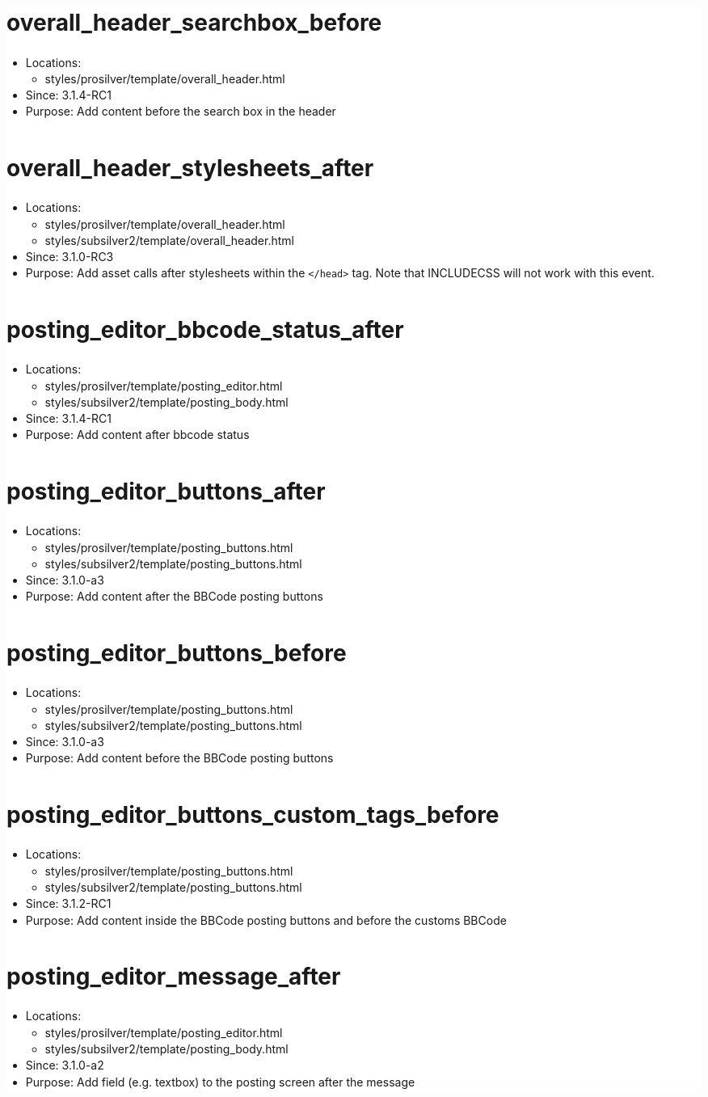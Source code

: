 overall_header_searchbox_before
===
* Locations:
    + styles/prosilver/template/overall_header.html
* Since: 3.1.4-RC1
* Purpose: Add content before the search box in the header

overall_header_stylesheets_after
===
* Locations:
    + styles/prosilver/template/overall_header.html
    + styles/subsilver2/template/overall_header.html
* Since: 3.1.0-RC3
* Purpose: Add asset calls after stylesheets within the `</head>` tag.
Note that INCLUDECSS will not work with this event.

posting_editor_bbcode_status_after
===
* Locations:
    + styles/prosilver/template/posting_editor.html
    + styles/subsilver2/template/posting_body.html
* Since: 3.1.4-RC1
* Purpose: Add content after bbcode status

posting_editor_buttons_after
===
* Locations:
    + styles/prosilver/template/posting_buttons.html
    + styles/subsilver2/template/posting_buttons.html
* Since: 3.1.0-a3
* Purpose: Add content after the BBCode posting buttons

posting_editor_buttons_before
===
* Locations:
    + styles/prosilver/template/posting_buttons.html
    + styles/subsilver2/template/posting_buttons.html
* Since: 3.1.0-a3
* Purpose: Add content before the BBCode posting buttons

posting_editor_buttons_custom_tags_before
===
* Locations:
    + styles/prosilver/template/posting_buttons.html
    + styles/subsilver2/template/posting_buttons.html
* Since: 3.1.2-RC1
* Purpose: Add content inside the BBCode posting buttons and before the customs BBCode

posting_editor_message_after
===
* Locations:
    + styles/prosilver/template/posting_editor.html
    + styles/subsilver2/template/posting_body.html
* Since: 3.1.0-a2
* Purpose: Add field (e.g. textbox) to the posting screen after the message
